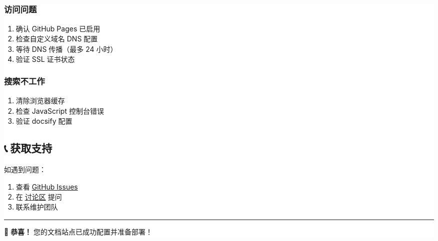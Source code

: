 ### 访问问题

1. 确认 GitHub Pages 已启用
2. 检查自定义域名 DNS 配置
3. 等待 DNS 传播（最多 24 小时）
4. 验证 SSL 证书状态

### 搜索不工作

1. 清除浏览器缓存
2. 检查 JavaScript 控制台错误
3. 验证 docsify 配置

## 📞 获取支持

如遇到问题：

1. 查看 [GitHub Issues](https://github.com/xbot-my/telegram-sdk/issues)
2. 在 [讨论区](https://github.com/xbot-my/telegram-sdk/discussions) 提问
3. 联系维护团队

---

🎉 **恭喜！** 您的文档站点已成功配置并准备部署！